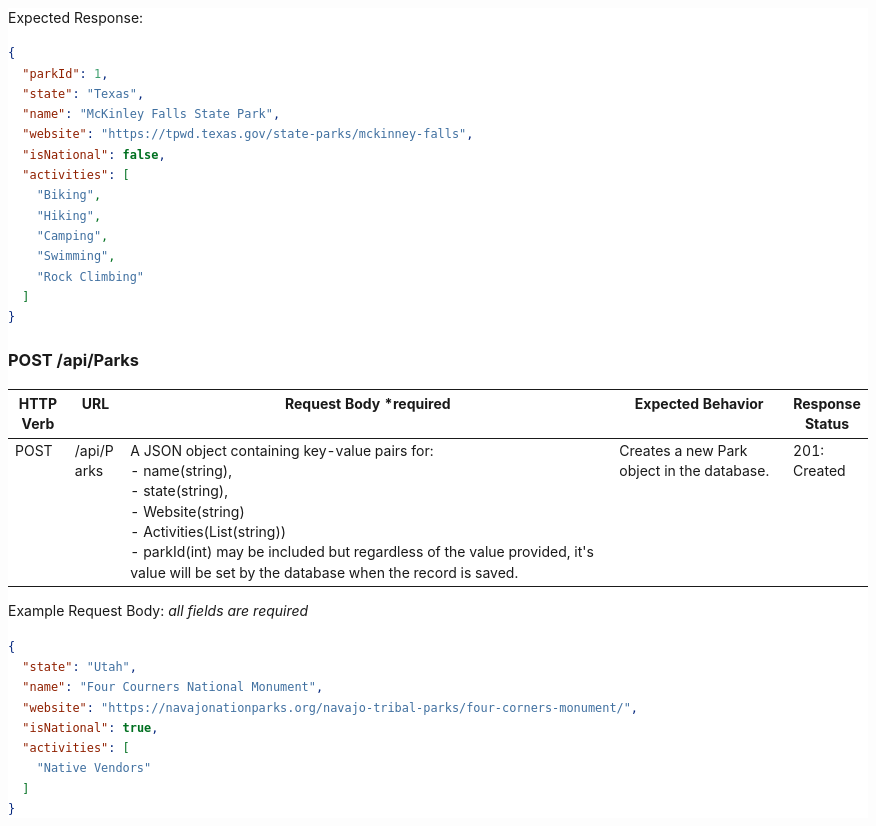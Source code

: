 Expected Response: 

```json
{
  "parkId": 1,
  "state": "Texas",
  "name": "McKinley Falls State Park",
  "website": "https://tpwd.texas.gov/state-parks/mckinney-falls",
  "isNational": false,
  "activities": [
    "Biking",
    "Hiking",
    "Camping",
    "Swimming",
    "Rock Climbing"
  ]
}
```

### POST /api/Parks
<table>
    <thead>
      <tr>
        <th>HTTP Verb</th>
        <th>URL</th>
        <th>Request Body *required</th>
        <th>Expected Behavior</th>
        <th>Response Status</th>
      </tr>
    </thead>
      <tr>
        <td>POST</td>
        <td>/api/Parks</td>
        <td>A JSON object containing key-value pairs for: <br> - name(string), <br> - state(string), <br> - Website(string) <br> - Activities(List(string)) <br> - parkId(int) may be included but regardless of the value provided, it's value will be set by the database when the record is saved.</td>
        <td>Creates a new Park object in the database.</td>
        <td>201: Created</td>
      </tr>
</table>

Example Request Body:
*all fields are required*
```json
{
  "state": "Utah",
  "name": "Four Courners National Monument",
  "website": "https://navajonationparks.org/navajo-tribal-parks/four-corners-monument/",
  "isNational": true,
  "activities": [
    "Native Vendors"
  ]
}
```

